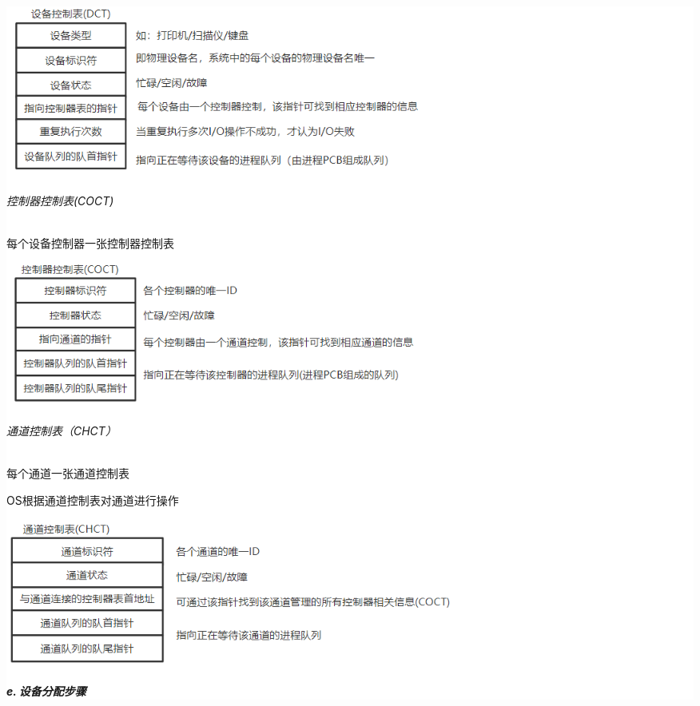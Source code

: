 <img src="5-IO管理/image-20220312182218626.png" alt="image-20220312182218626" style="zoom: 80%;" />

###### 控制器控制表(COCT)

每个设备控制器一张控制器控制表

<img src="5-IO管理/image-20220312185248715.png" alt="image-20220312185248715" style="zoom: 80%;" />

###### 通道控制表（CHCT）

每个通道一张通道控制表

OS根据通道控制表对通道进行操作

<img src="5-IO管理/image-20220312185515567.png" alt="image-20220312185515567" style="zoom: 80%;" />

##### e. 设备分配步骤
